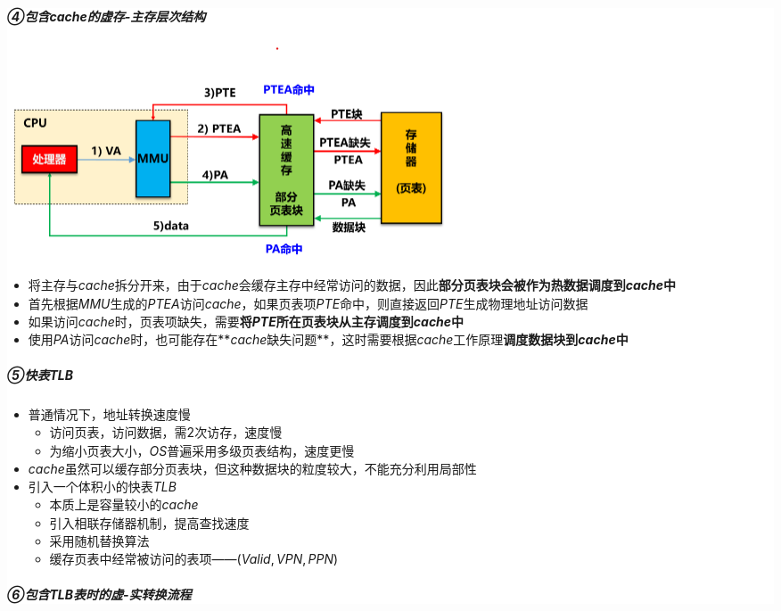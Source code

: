 ##### ④包含$cache$的虚存-主存层次结构

<img src="img/4-28-包含cache的虚存-主存层次结构.png" style="zoom:50%;" />

- 将主存与$cache$拆分开来，由于$cache$会缓存主存中经常访问的数据，因此**部分页表块会被作为热数据调度到$cache$中**
- 首先根据$MMU$生成的$PTEA$访问$cache$，如果页表项$PTE$命中，则直接返回$PTE$生成物理地址访问数据
- 如果访问$cache$时，页表项缺失，需要**将$PTE$所在页表块从主存调度到$cache$中**
- 使用$PA$访问$cache$时，也可能存在**$cache$缺失问题**，这时需要根据$cache$工作原理**调度数据块到$cache$中**

##### ⑤快表$TLB$

- 普通情况下，地址转换速度慢
  - 访问页表，访问数据，需$2$次访存，速度慢
  - 为缩小页表大小，$OS$普遍采用多级页表结构，速度更慢
- $cache$虽然可以缓存部分页表块，但这种数据块的粒度较大，不能充分利用局部性
- 引入一个体积小的快表$TLB$
  - 本质上是容量较小的$cache$
  - 引入相联存储器机制，提高查找速度
  - 采用随机替换算法
  - 缓存页表中经常被访问的表项——$(Valid,VPN,PPN)$


##### ⑥包含$TLB$表时的虚-实转换流程
